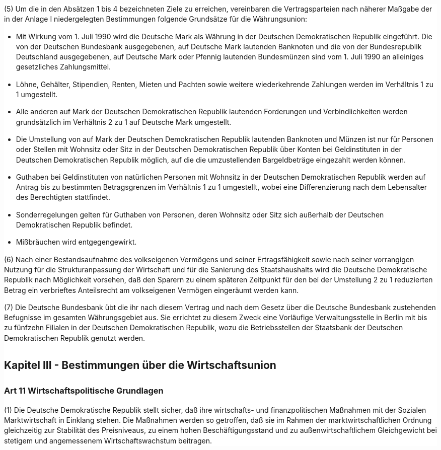(5) Um die in den Absätzen 1 bis 4 bezeichneten Ziele zu erreichen, vereinbaren die Vertragsparteien nach näherer Maßgabe der in der Anlage I niedergelegten Bestimmungen folgende Grundsätze für die Währungsunion:

-   Mit Wirkung vom 1. Juli 1990 wird die Deutsche Mark als Währung in der Deutschen Demokratischen Republik eingeführt. Die von der Deutschen Bundesbank ausgegebenen, auf Deutsche Mark lautenden Banknoten und die von der Bundesrepublik Deutschland ausgegebenen, auf Deutsche Mark oder Pfennig lautenden Bundesmünzen sind vom 1. Juli 1990 an alleiniges gesetzliches Zahlungsmittel.


-   Löhne, Gehälter, Stipendien, Renten, Mieten und Pachten sowie weitere wiederkehrende Zahlungen werden im Verhältnis 1 zu 1 umgestellt.


-   Alle anderen auf Mark der Deutschen Demokratischen Republik lautenden Forderungen und Verbindlichkeiten werden grundsätzlich im Verhältnis 2 zu 1 auf Deutsche Mark umgestellt.


-   Die Umstellung von auf Mark der Deutschen Demokratischen Republik lautenden Banknoten und Münzen ist nur für Personen oder Stellen mit Wohnsitz oder Sitz in der Deutschen Demokratischen Republik über Konten bei Geldinstituten in der Deutschen Demokratischen Republik möglich, auf die die umzustellenden Bargeldbeträge eingezahlt werden können.


-   Guthaben bei Geldinstituten von natürlichen Personen mit Wohnsitz in der Deutschen Demokratischen Republik werden auf Antrag bis zu bestimmten Betragsgrenzen im Verhältnis 1 zu 1 umgestellt, wobei eine Differenzierung nach dem Lebensalter des Berechtigten stattfindet.


-   Sonderregelungen gelten für Guthaben von Personen, deren Wohnsitz oder Sitz sich außerhalb der Deutschen Demokratischen Republik befindet.


-   Mißbräuchen wird entgegengewirkt.




(6) Nach einer Bestandsaufnahme des volkseigenen Vermögens und seiner Ertragsfähigkeit sowie nach seiner vorrangigen Nutzung für die Strukturanpassung der Wirtschaft und für die Sanierung des Staatshaushalts wird die Deutsche Demokratische Republik nach Möglichkeit vorsehen, daß den Sparern zu einem späteren Zeitpunkt für den bei der Umstellung 2 zu 1 reduzierten Betrag ein verbrieftes Anteilsrecht am volkseigenen Vermögen eingeräumt werden kann.

(7) Die Deutsche Bundesbank übt die ihr nach diesem Vertrag und nach dem Gesetz über die Deutsche Bundesbank zustehenden Befugnisse im gesamten Währungsgebiet aus. Sie errichtet zu diesem Zweck eine Vorläufige Verwaltungsstelle in Berlin mit bis zu fünfzehn Filialen in der Deutschen Demokratischen Republik, wozu die Betriebsstellen der Staatsbank der Deutschen Demokratischen Republik genutzt werden.


## Kapitel III - Bestimmungen über die Wirtschaftsunion



### Art 11 Wirtschaftspolitische Grundlagen

(1) Die Deutsche Demokratische Republik stellt sicher, daß ihre wirtschafts- und finanzpolitischen Maßnahmen mit der Sozialen Marktwirtschaft in Einklang stehen. Die Maßnahmen werden so getroffen, daß sie im Rahmen der marktwirtschaftlichen Ordnung gleichzeitig zur Stabilität des Preisniveaus, zu einem hohen Beschäftigungsstand und zu außenwirtschaftlichem Gleichgewicht bei stetigem und angemessenem Wirtschaftswachstum beitragen.
